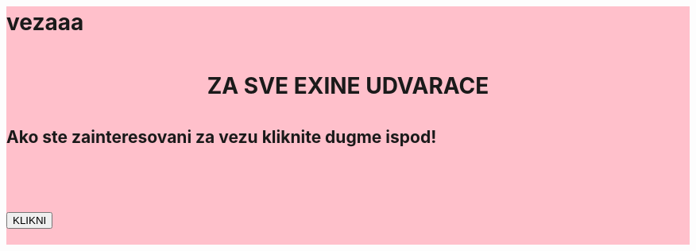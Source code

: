 # vezaaa
<html>
<head>
  <title>VEZA</title>
  <link href="EXAA2.CSS" rel="stylesheet" />
  </head>
  <body style="background-color:pink">
    <h1 align="center">ZA SVE EXINE UDVARACE</h1>
    <h2>Ako ste zainteresovani za vezu kliknite dugme ispod!</h2>
    <br />
    <br />
    <br />
    <button onclick="klikni()">KLIKNI</button>
	<br>
	<br>
	<h1 id="vrati" style="color:red"> </h1>
	<script>
	function klikni()
	{
	document.getElementById("vrati").innerHTML="ODJEBI<3";
	}
	</script>
    </body>
</html>
